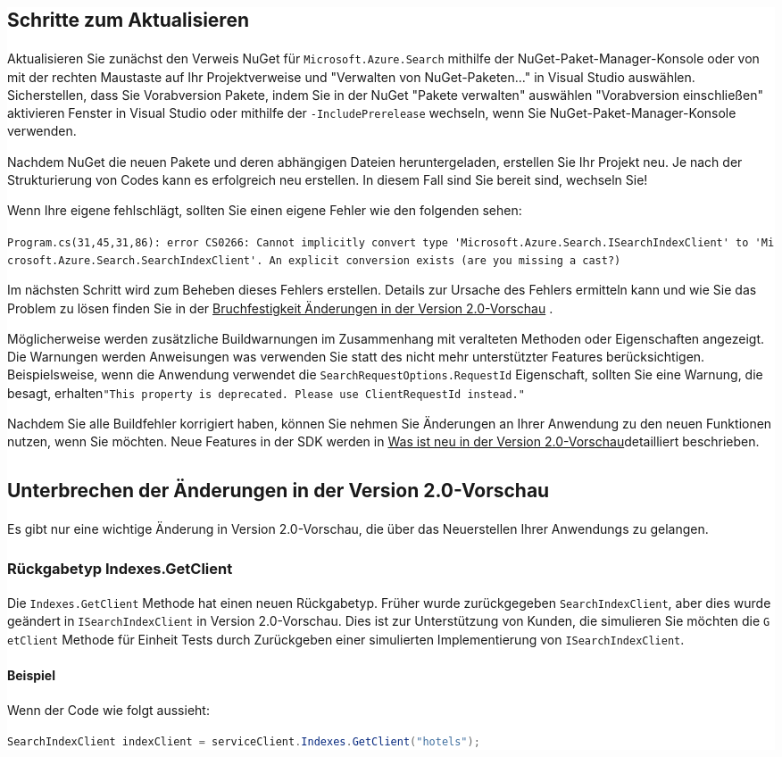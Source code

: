 <a name="UpgradeSteps"></a>
## <a name="steps-to-upgrade"></a>Schritte zum Aktualisieren

Aktualisieren Sie zunächst den Verweis NuGet für `Microsoft.Azure.Search` mithilfe der NuGet-Paket-Manager-Konsole oder von mit der rechten Maustaste auf Ihr Projektverweise und "Verwalten von NuGet-Paketen..." in Visual Studio auswählen. Sicherstellen, dass Sie Vorabversion Pakete, indem Sie in der NuGet "Pakete verwalten" auswählen "Vorabversion einschließen" aktivieren Fenster in Visual Studio oder mithilfe der `-IncludePrerelease` wechseln, wenn Sie NuGet-Paket-Manager-Konsole verwenden.

Nachdem NuGet die neuen Pakete und deren abhängigen Dateien heruntergeladen, erstellen Sie Ihr Projekt neu. Je nach der Strukturierung von Codes kann es erfolgreich neu erstellen. In diesem Fall sind Sie bereit sind, wechseln Sie!

Wenn Ihre eigene fehlschlägt, sollten Sie einen eigene Fehler wie den folgenden sehen:

    Program.cs(31,45,31,86): error CS0266: Cannot implicitly convert type 'Microsoft.Azure.Search.ISearchIndexClient' to 'Microsoft.Azure.Search.SearchIndexClient'. An explicit conversion exists (are you missing a cast?)

Im nächsten Schritt wird zum Beheben dieses Fehlers erstellen. Details zur Ursache des Fehlers ermitteln kann und wie Sie das Problem zu lösen finden Sie in der [Bruchfestigkeit Änderungen in der Version 2.0-Vorschau](#ListOfChanges) .

Möglicherweise werden zusätzliche Buildwarnungen im Zusammenhang mit veralteten Methoden oder Eigenschaften angezeigt. Die Warnungen werden Anweisungen was verwenden Sie statt des nicht mehr unterstützter Features berücksichtigen. Beispielsweise, wenn die Anwendung verwendet die `SearchRequestOptions.RequestId` Eigenschaft, sollten Sie eine Warnung, die besagt, erhalten`"This property is deprecated. Please use ClientRequestId instead."`

Nachdem Sie alle Buildfehler korrigiert haben, können Sie nehmen Sie Änderungen an Ihrer Anwendung zu den neuen Funktionen nutzen, wenn Sie möchten. Neue Features in der SDK werden in [Was ist neu in der Version 2.0-Vorschau](#WhatsNew)detailliert beschrieben.

<a name="ListOfChanges"></a>
## <a name="breaking-changes-in-version-20-preview"></a>Unterbrechen der Änderungen in der Version 2.0-Vorschau

Es gibt nur eine wichtige Änderung in Version 2.0-Vorschau, die über das Neuerstellen Ihrer Anwendungs zu gelangen.

### <a name="indexesgetclient-return-type"></a>Rückgabetyp Indexes.GetClient

Die `Indexes.GetClient` Methode hat einen neuen Rückgabetyp. Früher wurde zurückgegeben `SearchIndexClient`, aber dies wurde geändert in `ISearchIndexClient` in Version 2.0-Vorschau. Dies ist zur Unterstützung von Kunden, die simulieren Sie möchten die `GetClient` Methode für Einheit Tests durch Zurückgeben einer simulierten Implementierung von `ISearchIndexClient`.

#### <a name="example"></a>Beispiel

Wenn der Code wie folgt aussieht:

```csharp
SearchIndexClient indexClient = serviceClient.Indexes.GetClient("hotels");
```

